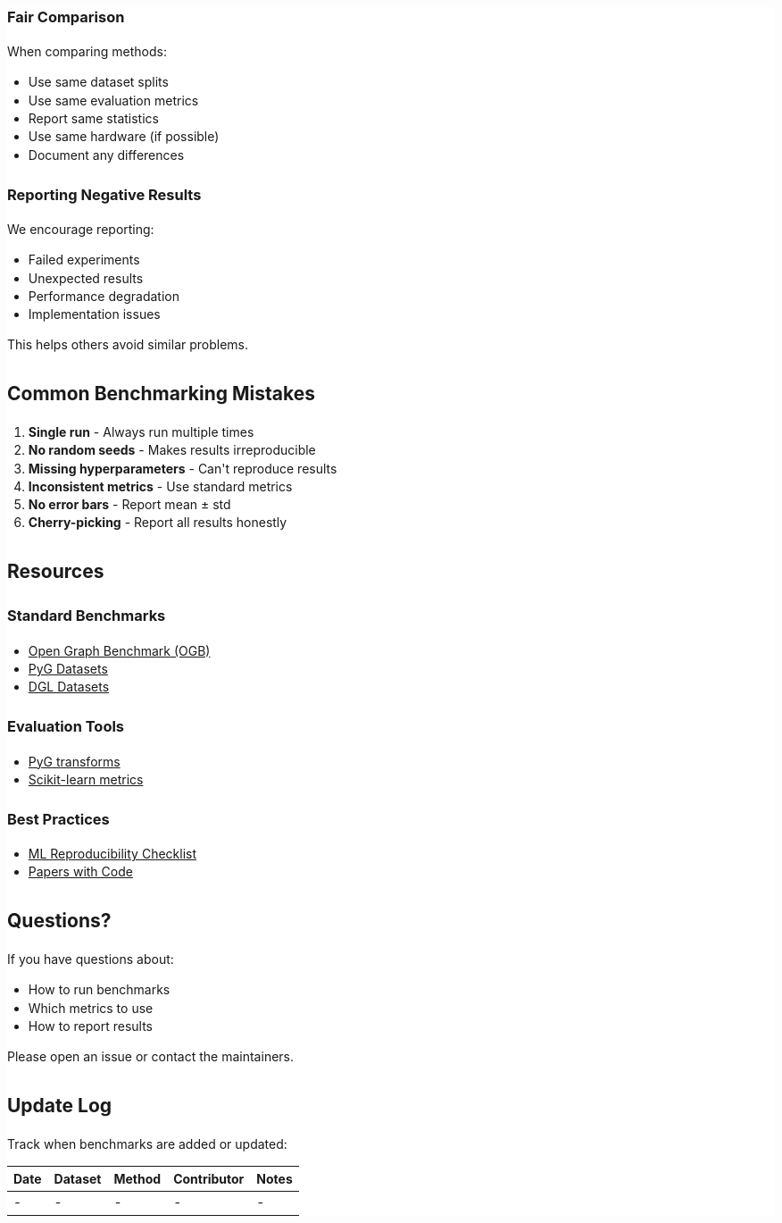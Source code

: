 ### Fair Comparison

When comparing methods:
- Use same dataset splits
- Use same evaluation metrics
- Report same statistics
- Use same hardware (if possible)
- Document any differences

### Reporting Negative Results

We encourage reporting:
- Failed experiments
- Unexpected results
- Performance degradation
- Implementation issues

This helps others avoid similar problems.

## Common Benchmarking Mistakes

1. **Single run** - Always run multiple times
2. **No random seeds** - Makes results irreproducible
3. **Missing hyperparameters** - Can't reproduce results
4. **Inconsistent metrics** - Use standard metrics
5. **No error bars** - Report mean ± std
6. **Cherry-picking** - Report all results honestly

## Resources

### Standard Benchmarks
- [Open Graph Benchmark (OGB)](https://ogb.stanford.edu/)
- [PyG Datasets](https://pytorch-geometric.readthedocs.io/en/latest/modules/datasets.html)
- [DGL Datasets](https://docs.dgl.ai/api/python/dgl.data.html)

### Evaluation Tools
- [PyG transforms](https://pytorch-geometric.readthedocs.io/en/latest/modules/transforms.html)
- [Scikit-learn metrics](https://scikit-learn.org/stable/modules/model_evaluation.html)

### Best Practices
- [ML Reproducibility Checklist](https://www.cs.mcgill.ca/~jpineau/ReproducibilityChecklist.pdf)
- [Papers with Code](https://paperswithcode.com/)

## Questions?

If you have questions about:
- How to run benchmarks
- Which metrics to use
- How to report results

Please open an issue or contact the maintainers.

## Update Log

Track when benchmarks are added or updated:

| Date | Dataset | Method | Contributor | Notes |
|------|---------|--------|-------------|-------|
| - | - | - | - | - |
